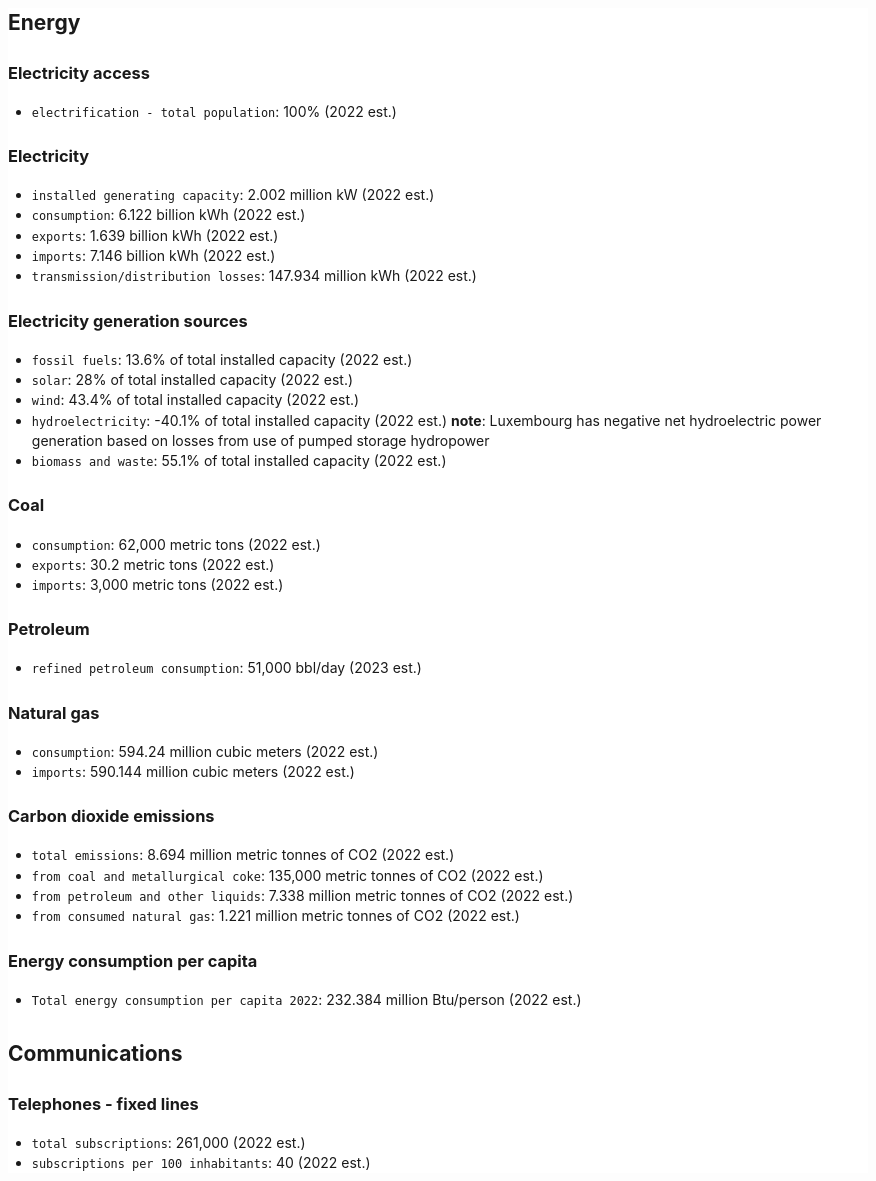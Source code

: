 ## Energy

### Electricity access
- `electrification - total population`: 100% (2022 est.)

### Electricity
- `installed generating capacity`: 2.002 million kW (2022 est.)
- `consumption`: 6.122 billion kWh (2022 est.)
- `exports`: 1.639 billion kWh (2022 est.)
- `imports`: 7.146 billion kWh (2022 est.)
- `transmission/distribution losses`: 147.934 million kWh (2022 est.)

### Electricity generation sources
- `fossil fuels`: 13.6% of total installed capacity (2022 est.)
- `solar`: 28% of total installed capacity (2022 est.)
- `wind`: 43.4% of total installed capacity (2022 est.)
- `hydroelectricity`: -40.1% of total installed capacity (2022 est.) **note**: Luxembourg has negative net hydroelectric power generation based on losses from use of pumped storage hydropower
- `biomass and waste`: 55.1% of total installed capacity (2022 est.)

### Coal
- `consumption`: 62,000 metric tons (2022 est.)
- `exports`: 30.2 metric tons (2022 est.)
- `imports`: 3,000 metric tons (2022 est.)

### Petroleum
- `refined petroleum consumption`: 51,000 bbl/day (2023 est.)

### Natural gas
- `consumption`: 594.24 million cubic meters (2022 est.)
- `imports`: 590.144 million cubic meters (2022 est.)

### Carbon dioxide emissions
- `total emissions`: 8.694 million metric tonnes of CO2 (2022 est.)
- `from coal and metallurgical coke`: 135,000 metric tonnes of CO2 (2022 est.)
- `from petroleum and other liquids`: 7.338 million metric tonnes of CO2 (2022 est.)
- `from consumed natural gas`: 1.221 million metric tonnes of CO2 (2022 est.)

### Energy consumption per capita
- `Total energy consumption per capita 2022`: 232.384 million Btu/person (2022 est.)

## Communications

### Telephones - fixed lines
- `total subscriptions`: 261,000 (2022 est.)
- `subscriptions per 100 inhabitants`: 40 (2022 est.)
